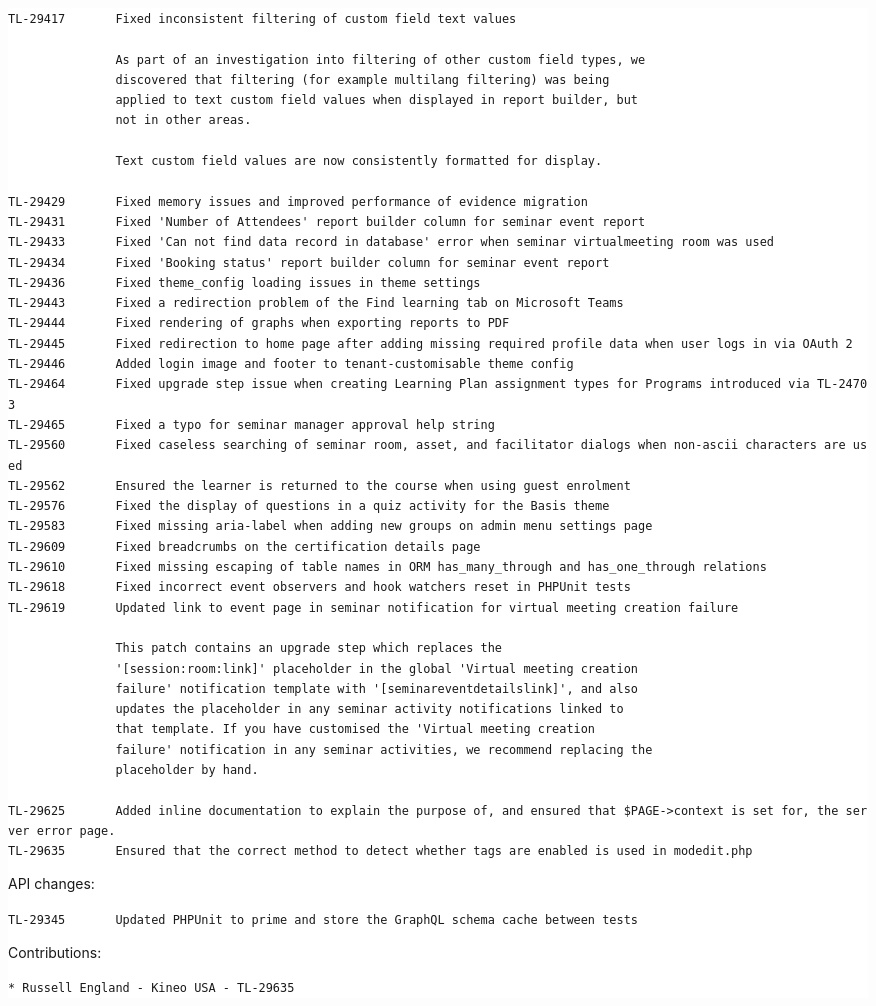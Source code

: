     TL-29417       Fixed inconsistent filtering of custom field text values

                   As part of an investigation into filtering of other custom field types, we
                   discovered that filtering (for example multilang filtering) was being
                   applied to text custom field values when displayed in report builder, but
                   not in other areas.

                   Text custom field values are now consistently formatted for display.

    TL-29429       Fixed memory issues and improved performance of evidence migration
    TL-29431       Fixed 'Number of Attendees' report builder column for seminar event report
    TL-29433       Fixed 'Can not find data record in database' error when seminar virtualmeeting room was used
    TL-29434       Fixed 'Booking status' report builder column for seminar event report
    TL-29436       Fixed theme_config loading issues in theme settings
    TL-29443       Fixed a redirection problem of the Find learning tab on Microsoft Teams
    TL-29444       Fixed rendering of graphs when exporting reports to PDF
    TL-29445       Fixed redirection to home page after adding missing required profile data when user logs in via OAuth 2
    TL-29446       Added login image and footer to tenant-customisable theme config
    TL-29464       Fixed upgrade step issue when creating Learning Plan assignment types for Programs introduced via TL-24703
    TL-29465       Fixed a typo for seminar manager approval help string
    TL-29560       Fixed caseless searching of seminar room, asset, and facilitator dialogs when non-ascii characters are used
    TL-29562       Ensured the learner is returned to the course when using guest enrolment
    TL-29576       Fixed the display of questions in a quiz activity for the Basis theme
    TL-29583       Fixed missing aria-label when adding new groups on admin menu settings page
    TL-29609       Fixed breadcrumbs on the certification details page
    TL-29610       Fixed missing escaping of table names in ORM has_many_through and has_one_through relations
    TL-29618       Fixed incorrect event observers and hook watchers reset in PHPUnit tests
    TL-29619       Updated link to event page in seminar notification for virtual meeting creation failure

                   This patch contains an upgrade step which replaces the
                   '[session:room:link]' placeholder in the global 'Virtual meeting creation
                   failure' notification template with '[seminareventdetailslink]', and also
                   updates the placeholder in any seminar activity notifications linked to
                   that template. If you have customised the 'Virtual meeting creation
                   failure' notification in any seminar activities, we recommend replacing the
                   placeholder by hand.

    TL-29625       Added inline documentation to explain the purpose of, and ensured that $PAGE->context is set for, the server error page.
    TL-29635       Ensured that the correct method to detect whether tags are enabled is used in modedit.php

API changes:

    TL-29345       Updated PHPUnit to prime and store the GraphQL schema cache between tests

Contributions:

    * Russell England - Kineo USA - TL-29635
